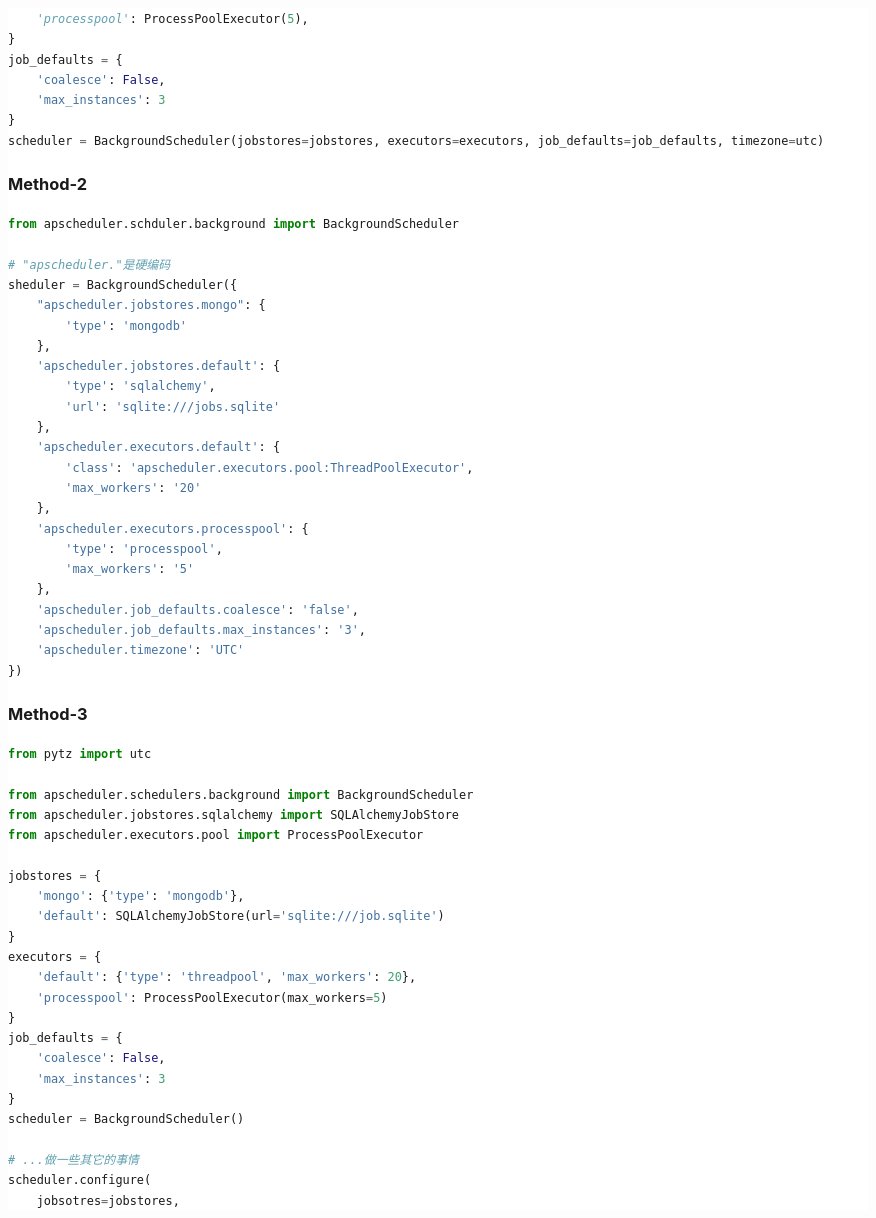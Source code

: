 ```python
    'processpool': ProcessPoolExecutor(5),
}
job_defaults = {
    'coalesce': False,
    'max_instances': 3
}
scheduler = BackgroundScheduler(jobstores=jobstores, executors=executors, job_defaults=job_defaults, timezone=utc)
```

### Method-2

```python
from apscheduler.schduler.background import BackgroundScheduler

# "apscheduler."是硬编码
sheduler = BackgroundScheduler({
    "apscheduler.jobstores.mongo": {
        'type': 'mongodb'
    },
    'apscheduler.jobstores.default': {
        'type': 'sqlalchemy',
        'url': 'sqlite:///jobs.sqlite'  
    },
    'apscheduler.executors.default': {
        'class': 'apscheduler.executors.pool:ThreadPoolExecutor',
        'max_workers': '20'
    },
    'apscheduler.executors.processpool': {
        'type': 'processpool',
        'max_workers': '5'
    },
    'apscheduler.job_defaults.coalesce': 'false',
    'apscheduler.job_defaults.max_instances': '3',
    'apscheduler.timezone': 'UTC'
})
```

### Method-3

```python
from pytz import utc

from apscheduler.schedulers.background import BackgroundScheduler
from apscheduler.jobstores.sqlalchemy import SQLAlchemyJobStore
from apscheduler.executors.pool import ProcessPoolExecutor

jobstores = {
    'mongo': {'type': 'mongodb'},
    'default': SQLAlchemyJobStore(url='sqlite:///job.sqlite')
}
executors = {
    'default': {'type': 'threadpool', 'max_workers': 20},
    'processpool': ProcessPoolExecutor(max_workers=5)
}
job_defaults = {
    'coalesce': False,
    'max_instances': 3
}
scheduler = BackgroundScheduler()

# ...做一些其它的事情
scheduler.configure(
    jobsotres=jobstores,
```